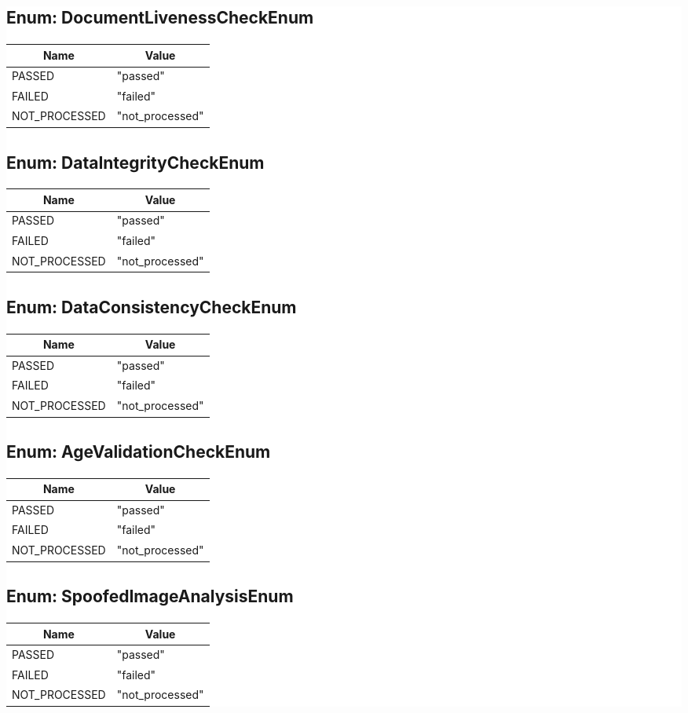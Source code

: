 

## Enum: DocumentLivenessCheckEnum

| Name | Value |
|---- | -----|
| PASSED | &quot;passed&quot; |
| FAILED | &quot;failed&quot; |
| NOT_PROCESSED | &quot;not_processed&quot; |



## Enum: DataIntegrityCheckEnum

| Name | Value |
|---- | -----|
| PASSED | &quot;passed&quot; |
| FAILED | &quot;failed&quot; |
| NOT_PROCESSED | &quot;not_processed&quot; |



## Enum: DataConsistencyCheckEnum

| Name | Value |
|---- | -----|
| PASSED | &quot;passed&quot; |
| FAILED | &quot;failed&quot; |
| NOT_PROCESSED | &quot;not_processed&quot; |



## Enum: AgeValidationCheckEnum

| Name | Value |
|---- | -----|
| PASSED | &quot;passed&quot; |
| FAILED | &quot;failed&quot; |
| NOT_PROCESSED | &quot;not_processed&quot; |



## Enum: SpoofedImageAnalysisEnum

| Name | Value |
|---- | -----|
| PASSED | &quot;passed&quot; |
| FAILED | &quot;failed&quot; |
| NOT_PROCESSED | &quot;not_processed&quot; |
